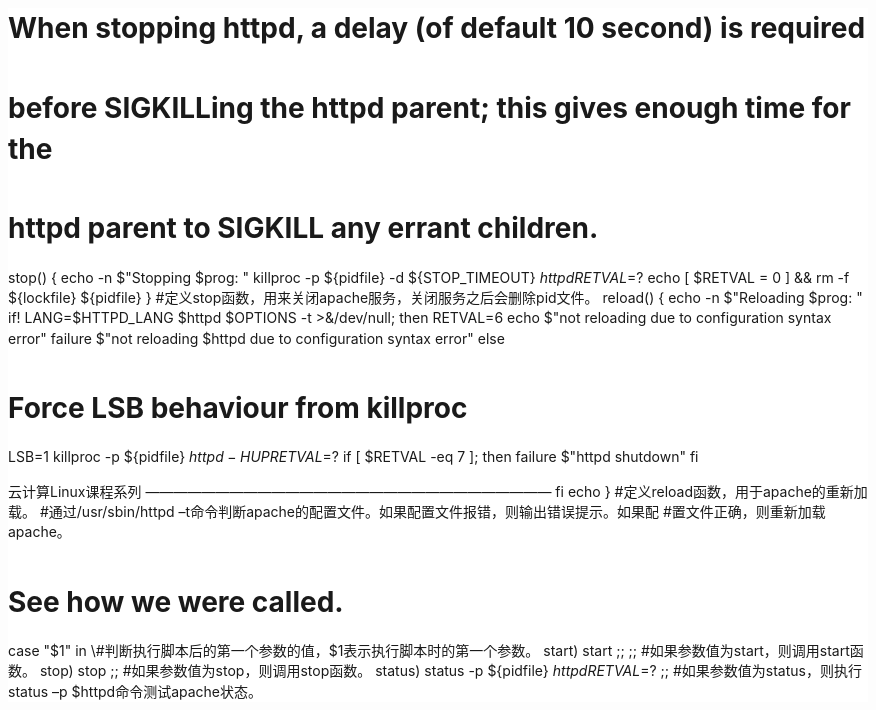 # When stopping httpd, a delay (of default 10 second) is required

# before SIGKILLing the httpd parent; this gives enough time for the

# httpd parent to SIGKILL any errant children.

stop() {
echo -n $"Stopping $prog: "
killproc -p ${pidfile} -d ${STOP_TIMEOUT} $httpd
RETVAL=$?
echo
[ $RETVAL = 0 ] && rm -f ${lockfile} ${pidfile}
}
\#定义stop函数，用来关闭apache服务，关闭服务之后会删除pid文件。
reload() {
echo -n $"Reloading $prog: "
if! LANG=$HTTPD_LANG $httpd $OPTIONS -t >&/dev/null; then
RETVAL=6
echo $"not reloading due to configuration syntax error"
failure $"not reloading $httpd due to configuration syntax error"
else

# Force LSB behaviour from killproc

LSB=1 killproc -p ${pidfile} $httpd -HUP
RETVAL=$?
if [ $RETVAL -eq 7 ]; then
failure $"httpd shutdown"
fi

云计算Linux课程系列
—————————————————————————————
fi
echo
}
\#定义reload函数，用于apache的重新加载。
\#通过/usr/sbin/httpd –t命令判断apache的配置文件。如果配置文件报错，则输出错误提示。如果配
\#置文件正确，则重新加载apache。

# See how we were called.

case "$1" in
\#判断执行脚本后的第一个参数的值，$1表示执行脚本时的第一个参数。
start)
start
;;
;;
\#如果参数值为start，则调用start函数。
stop)
stop
;;
\#如果参数值为stop，则调用stop函数。
status)
status -p ${pidfile} $httpd
RETVAL=$?
;;
\#如果参数值为status，则执行status –p $httpd命令测试apache状态。